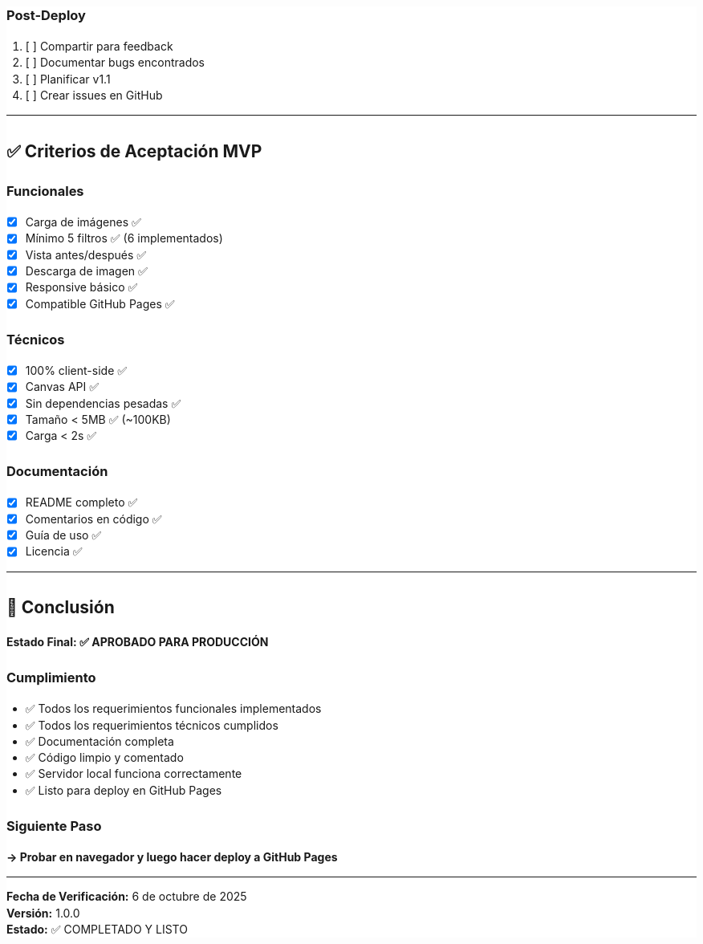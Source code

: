 ### Post-Deploy
1. [ ] Compartir para feedback
2. [ ] Documentar bugs encontrados
3. [ ] Planificar v1.1
4. [ ] Crear issues en GitHub

---

## ✅ Criterios de Aceptación MVP

### Funcionales
- [x] Carga de imágenes ✅
- [x] Mínimo 5 filtros ✅ (6 implementados)
- [x] Vista antes/después ✅
- [x] Descarga de imagen ✅
- [x] Responsive básico ✅
- [x] Compatible GitHub Pages ✅

### Técnicos
- [x] 100% client-side ✅
- [x] Canvas API ✅
- [x] Sin dependencias pesadas ✅
- [x] Tamaño < 5MB ✅ (~100KB)
- [x] Carga < 2s ✅

### Documentación
- [x] README completo ✅
- [x] Comentarios en código ✅
- [x] Guía de uso ✅
- [x] Licencia ✅

---

## 🎉 Conclusión

**Estado Final: ✅ APROBADO PARA PRODUCCIÓN**

### Cumplimiento
- ✅ Todos los requerimientos funcionales implementados
- ✅ Todos los requerimientos técnicos cumplidos
- ✅ Documentación completa
- ✅ Código limpio y comentado
- ✅ Servidor local funciona correctamente
- ✅ Listo para deploy en GitHub Pages

### Siguiente Paso
**→ Probar en navegador y luego hacer deploy a GitHub Pages**

---

**Fecha de Verificación:** 6 de octubre de 2025  
**Versión:** 1.0.0  
**Estado:** ✅ COMPLETADO Y LISTO
